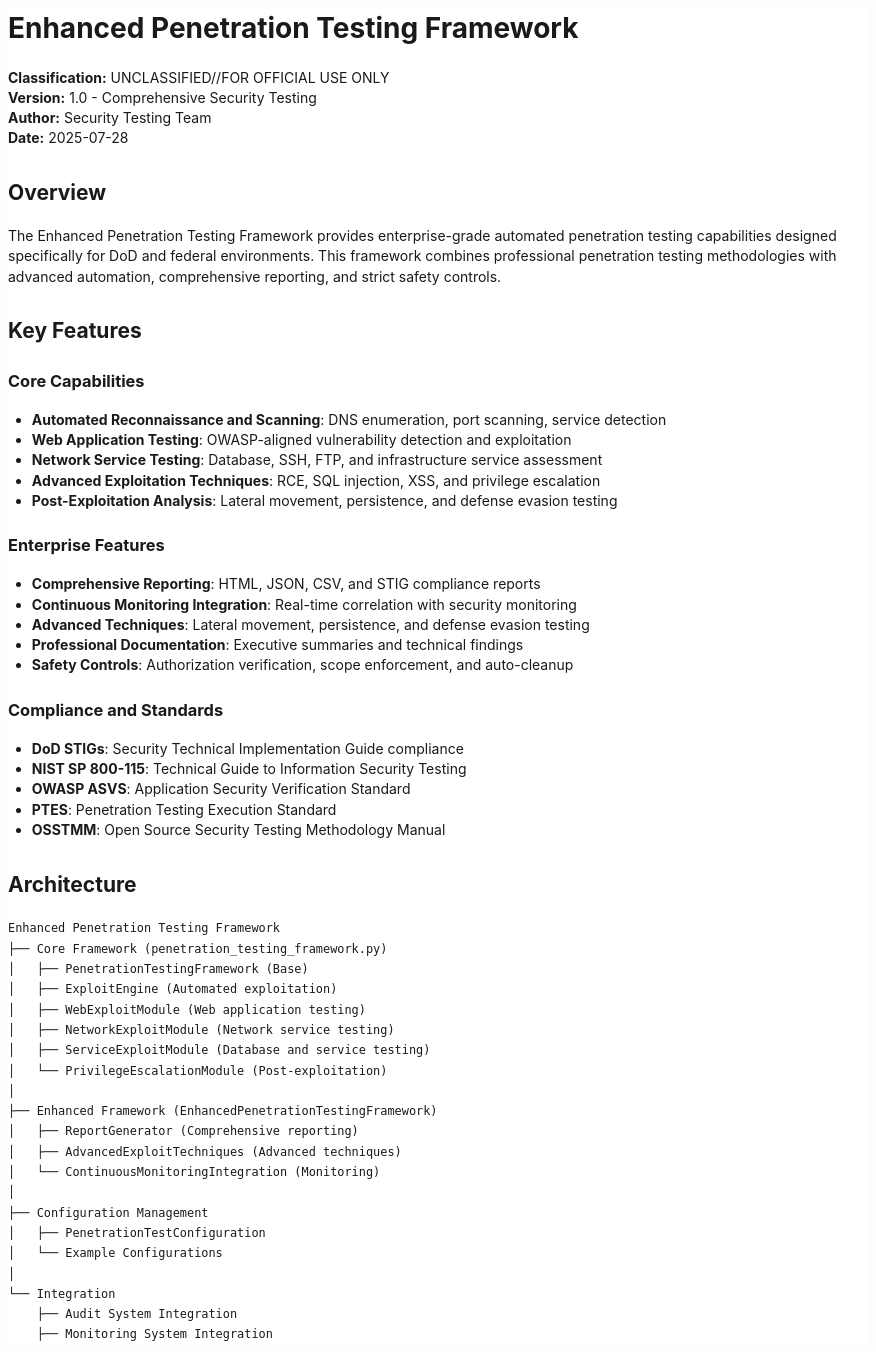 # Enhanced Penetration Testing Framework

**Classification:** UNCLASSIFIED//FOR OFFICIAL USE ONLY  
**Version:** 1.0 - Comprehensive Security Testing  
**Author:** Security Testing Team  
**Date:** 2025-07-28

## Overview

The Enhanced Penetration Testing Framework provides enterprise-grade automated penetration testing capabilities designed specifically for DoD and federal environments. This framework combines professional penetration testing methodologies with advanced automation, comprehensive reporting, and strict safety controls.

## Key Features

### Core Capabilities
- **Automated Reconnaissance and Scanning**: DNS enumeration, port scanning, service detection
- **Web Application Testing**: OWASP-aligned vulnerability detection and exploitation
- **Network Service Testing**: Database, SSH, FTP, and infrastructure service assessment
- **Advanced Exploitation Techniques**: RCE, SQL injection, XSS, and privilege escalation
- **Post-Exploitation Analysis**: Lateral movement, persistence, and defense evasion testing

### Enterprise Features
- **Comprehensive Reporting**: HTML, JSON, CSV, and STIG compliance reports
- **Continuous Monitoring Integration**: Real-time correlation with security monitoring
- **Advanced Techniques**: Lateral movement, persistence, and defense evasion testing
- **Professional Documentation**: Executive summaries and technical findings
- **Safety Controls**: Authorization verification, scope enforcement, and auto-cleanup

### Compliance and Standards
- **DoD STIGs**: Security Technical Implementation Guide compliance
- **NIST SP 800-115**: Technical Guide to Information Security Testing
- **OWASP ASVS**: Application Security Verification Standard
- **PTES**: Penetration Testing Execution Standard
- **OSSTMM**: Open Source Security Testing Methodology Manual

## Architecture

```
Enhanced Penetration Testing Framework
├── Core Framework (penetration_testing_framework.py)
│   ├── PenetrationTestingFramework (Base)
│   ├── ExploitEngine (Automated exploitation)
│   ├── WebExploitModule (Web application testing)
│   ├── NetworkExploitModule (Network service testing)
│   ├── ServiceExploitModule (Database and service testing)
│   └── PrivilegeEscalationModule (Post-exploitation)
│
├── Enhanced Framework (EnhancedPenetrationTestingFramework)
│   ├── ReportGenerator (Comprehensive reporting)
│   ├── AdvancedExploitTechniques (Advanced techniques)
│   └── ContinuousMonitoringIntegration (Monitoring)
│
├── Configuration Management
│   ├── PenetrationTestConfiguration
│   └── Example Configurations
│
└── Integration
    ├── Audit System Integration
    ├── Monitoring System Integration
```